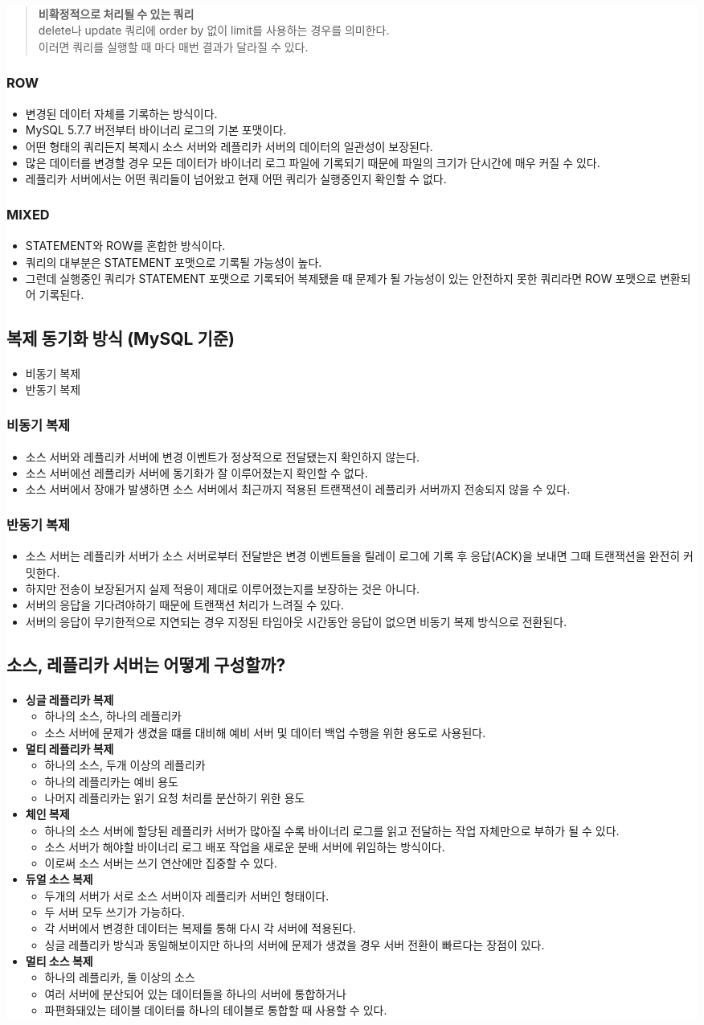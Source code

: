 > **비확정적으로 처리될 수 있는 쿼리** <br />
> delete나 update 쿼리에 order by 없이 limit를 사용하는 경우를 의미한다. <br />
> 이러면 쿼리를 실행할 때 마다 매번 결과가 달라질 수 있다.

### ROW
- 변경된 데이터 자체를 기록하는 방식이다.
- MySQL 5.7.7 버전부터 바이너리 로그의 기본 포맷이다.
- 어떤 형태의 쿼리든지 복제시 소스 서버와 레플리카 서버의 데이터의 일관성이 보장된다.
- 많은 데이터를 변경할 경우 모든 데이터가 바이너리 로그 파일에 기록되기 때문에 파일의 크기가 단시간에 매우 커질 수 있다.
- 레플리카 서버에서는 어떤 쿼리들이 넘어왔고 현재 어떤 쿼리가 실행중인지 확인할 수 없다.

### MIXED
- STATEMENT와 ROW를 혼합한 방식이다.
- 쿼리의 대부분은 STATEMENT 포맷으로 기록될 가능성이 높다.
- 그런데 실행중인 쿼리가 STATEMENT 포맷으로 기록되어 복제됐을 때 문제가 될 가능성이 있는 안전하지 못한 쿼리라면 ROW 포맷으로 변환되어 기록된다.

## 복제 동기화 방식 (MySQL 기준)
- 비동기 복제
- 반동기 복제

### 비동기 복제
- 소스 서버와 레플리카 서버에 변경 이벤트가 정상적으로 전달됐는지 확인하지 않는다.
- 소스 서버에선 레플리카 서버에 동기화가 잘 이루어졌는지 확인할 수 없다.
- 소스 서버에서 장애가 발생하면 소스 서버에서 최근까지 적용된 트랜잭션이 레플리카 서버까지 전송되지 않을 수 있다.

### 반동기 복제
- 소스 서버는 레플리카 서버가 소스 서버로부터 전달받은 변경 이벤트들을 릴레이 로그에 기록 후 응답(ACK)을 보내면 그때 트랜잭션을 완전히 커밋한다.
- 하지만 전송이 보장된거지 실제 적용이 제대로 이루어졌는지를 보장하는 것은 아니다.
- 서버의 응답을 기다려야하기 때문에 트랜잭션 처리가 느려질 수 있다.
- 서버의 응답이 무기한적으로 지연되는 경우 지정된 타임아웃 시간동안 응답이 없으면 비동기 복제 방식으로 전환된다.

## 소스, 레플리카 서버는 어떻게 구성할까?
- **싱글 레플리카 복제**
  - 하나의 소스, 하나의 레플리카
  - 소스 서버에 문제가 생겼을 떄를 대비해 예비 서버 및 데이터 백업 수행을 위한 용도로 사용된다.
- **멀티 레플리카 복제**
  - 하나의 소스, 두개 이상의 레플리카
  - 하나의 레플리카는 예비 용도
  - 나머지 레플리카는 읽기 요청 처리를 분산하기 위한 용도
- **체인 복제**
  - 하나의 소스 서버에 할당된 레플리카 서버가 많아질 수록 바이너리 로그를 읽고 전달하는 작업 자체만으로 부하가 될 수 있다.
  - 소스 서버가 해야할 바이너리 로그 배포 작업을 새로운 분배 서버에 위임하는 방식이다.
  - 이로써 소스 서버는 쓰기 연산에만 집중할 수 있다.
- **듀얼 소스 복제**
    - 두개의 서버가 서로 소스 서버이자 레플리카 서버인 형태이다.
    - 두 서버 모두 쓰기가 가능하다.
    - 각 서버에서 변경한 데이터는 복제를 통해 다시 각 서버에 적용된다.
    - 싱글 레플리카 방식과 동일해보이지만 하나의 서버에 문제가 생겼을 경우 서버 전환이 빠르다는 장점이 있다.
- **멀티 소스 복제**
  - 하나의 레플리카, 둘 이상의 소스
  - 여러 서버에 분산되어 있는 데이터들을 하나의 서버에 통합하거나
  - 파편화돼있는 테이블 데이터를 하나의 테이블로 통합할 때 사용할 수 있다.